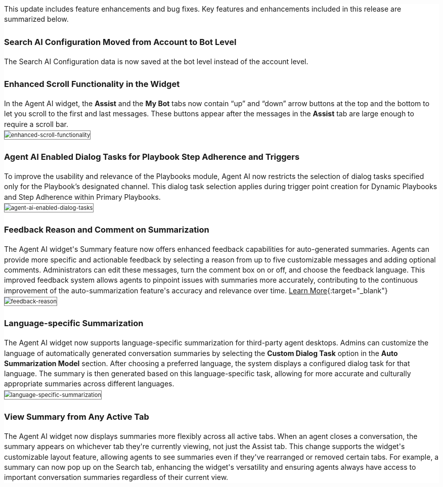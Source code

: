 This update includes feature enhancements and bug fixes. Key features and enhancements included in this release are summarized below.

### Search AI Configuration Moved from Account to Bot Level

The Search AI Configuration data is now saved at the bot level instead of the account level.

### Enhanced Scroll Functionality in the Widget

In the Agent AI widget, the **Assist** and the **My Bot** tabs now contain “up” and “down” arrow buttons at the top and the bottom to let you scroll to the first and last messages. These buttons appear after the messages in the **Assist** tab are large enough to require a scroll bar.  
<img src="../images/enhanced-scroll-functionality-1.png" alt="enhanced-scroll-functionality" title="enhanced-scroll-functionality" style="border: 1px solid gray; zoom:80%;">

### Agent AI Enabled Dialog Tasks for Playbook Step Adherence and Triggers

To improve the usability and relevance of the Playbooks module, Agent AI now restricts the selection of dialog tasks specified only for the Playbook’s designated channel. This dialog task selection applies during trigger point creation for Dynamic Playbooks and Step Adherence within Primary Playbooks.  
<img src="../images/agent-ai-enabled-dialog-tasks-2.png" alt="agent-ai-enabled-dialog-tasks" title="agent-ai-enabled-dialog-tasks" style="border: 1px solid gray; zoom:80%;">

### Feedback Reason and Comment on Summarization

The Agent AI widget's Summary feature now offers enhanced feedback capabilities for auto-generated summaries. Agents can provide more specific and actionable feedback by selecting a reason from up to five customizable messages and adding optional comments. Administrators can edit these messages, turn the comment box on or off, and choose the feedback language. This improved feedback system allows agents to pinpoint issues with summaries more accurately, contributing to the continuous improvement of the auto-summarization feature's accuracy and relevance over time. [Learn More](https://docsinternal-kore.github.io/docs/xo/agentai/configuration/feedback-settings/){:target="_blank"} 
<img src="../images/feedback-reason-3.png" alt="feedback-reason" title="feedback-reason" style="border: 1px solid gray; zoom:80%;">

### Language-specific Summarization

The Agent AI widget now supports language-specific summarization for third-party agent desktops. Admins can customize the language of automatically generated conversation summaries by selecting the **Custom Dialog Task** option in the **Auto Summarization Model** section. After choosing a preferred language, the system displays a configured dialog task for that language. The summary is then generated based on this language-specific task, allowing for more accurate and culturally appropriate summaries across different languages.  
<img src="../images/language-specific-summarization-4.png" alt="language-specific-summarization" title="language-specific-summarization" style="border: 1px solid gray; zoom:80%;">

### View Summary from Any Active Tab

The Agent AI widget now displays summaries more flexibly across all active tabs. When an agent closes a conversation, the summary appears on whichever tab they're currently viewing, not just the Assist tab. This change supports the widget's customizable layout feature, allowing agents to see summaries even if they've rearranged or removed certain tabs. For example, a summary can now pop up on the Search tab, enhancing the widget's versatility and ensuring agents always have access to important conversation summaries regardless of their current view.
